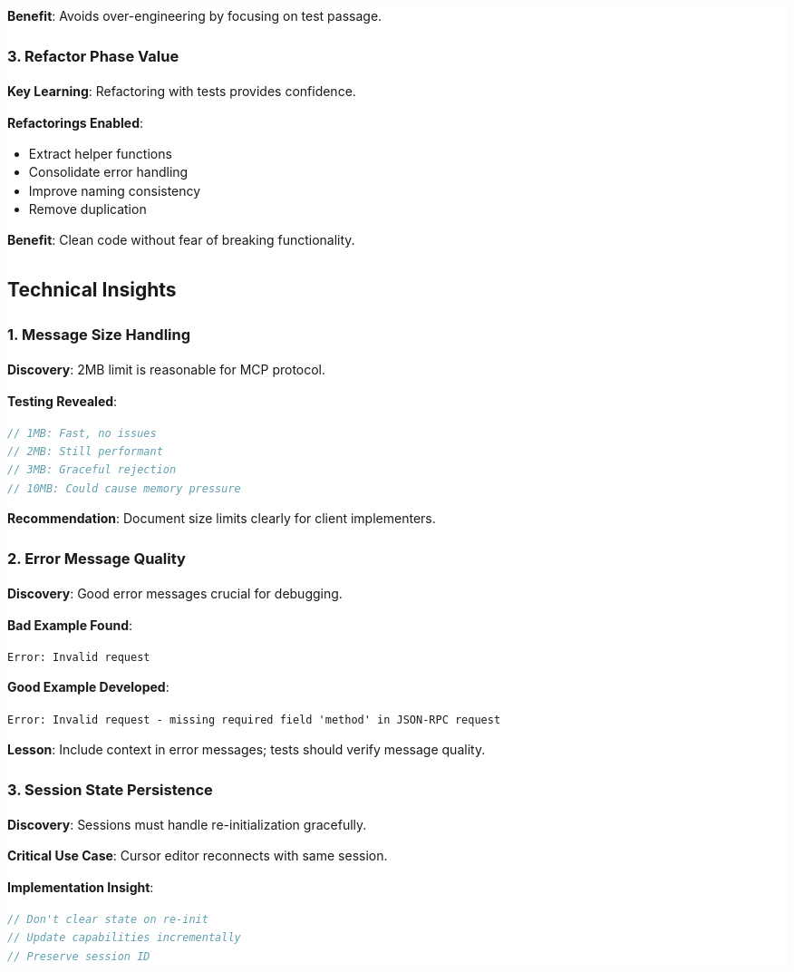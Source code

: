 **Benefit**: Avoids over-engineering by focusing on test passage.

### 3. Refactor Phase Value

**Key Learning**: Refactoring with tests provides confidence.

**Refactorings Enabled**:
- Extract helper functions
- Consolidate error handling
- Improve naming consistency
- Remove duplication

**Benefit**: Clean code without fear of breaking functionality.

## Technical Insights

### 1. Message Size Handling

**Discovery**: 2MB limit is reasonable for MCP protocol.

**Testing Revealed**:
```rust
// 1MB: Fast, no issues
// 2MB: Still performant
// 3MB: Graceful rejection
// 10MB: Could cause memory pressure
```

**Recommendation**: Document size limits clearly for client implementers.

### 2. Error Message Quality

**Discovery**: Good error messages crucial for debugging.

**Bad Example Found**:
```
Error: Invalid request
```

**Good Example Developed**:
```
Error: Invalid request - missing required field 'method' in JSON-RPC request
```

**Lesson**: Include context in error messages; tests should verify message quality.

### 3. Session State Persistence

**Discovery**: Sessions must handle re-initialization gracefully.

**Critical Use Case**: Cursor editor reconnects with same session.

**Implementation Insight**:
```rust
// Don't clear state on re-init
// Update capabilities incrementally
// Preserve session ID
```
